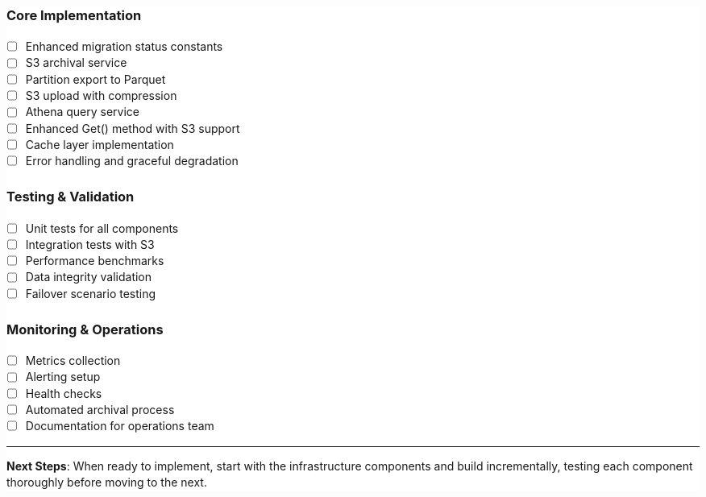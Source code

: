 ### Core Implementation
- [ ] Enhanced migration status constants
- [ ] S3 archival service
- [ ] Partition export to Parquet
- [ ] S3 upload with compression
- [ ] Athena query service
- [ ] Enhanced Get() method with S3 support
- [ ] Cache layer implementation
- [ ] Error handling and graceful degradation

### Testing & Validation
- [ ] Unit tests for all components
- [ ] Integration tests with S3
- [ ] Performance benchmarks
- [ ] Data integrity validation
- [ ] Failover scenario testing

### Monitoring & Operations
- [ ] Metrics collection
- [ ] Alerting setup
- [ ] Health checks
- [ ] Automated archival process
- [ ] Documentation for operations team

---

**Next Steps**: When ready to implement, start with the infrastructure components and build incrementally, testing each component thoroughly before moving to the next.